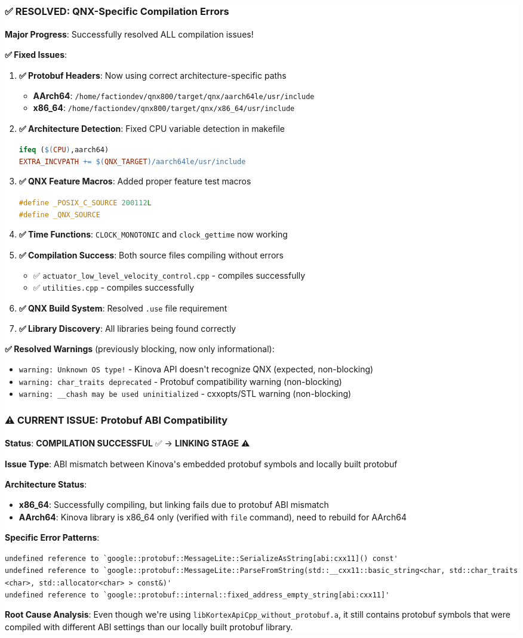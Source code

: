 ### ✅ **RESOLVED**: QNX-Specific Compilation Errors

**Major Progress**: Successfully resolved ALL compilation issues!

**✅ Fixed Issues**:

1. **✅ Protobuf Headers**: Now using correct architecture-specific paths
   - **AArch64**: `/home/factiondev/qnx800/target/qnx/aarch64le/usr/include`
   - **x86_64**: `/home/factiondev/qnx800/target/qnx/x86_64/usr/include`

2. **✅ Architecture Detection**: Fixed CPU variable detection in makefile
   ```makefile
   ifeq ($(CPU),aarch64)
   EXTRA_INCVPATH += $(QNX_TARGET)/aarch64le/usr/include
   ```

3. **✅ QNX Feature Macros**: Added proper feature test macros
   ```c++
   #define _POSIX_C_SOURCE 200112L
   #define _QNX_SOURCE
   ```

4. **✅ Time Functions**: `CLOCK_MONOTONIC` and `clock_gettime` now working

5. **✅ Compilation Success**: Both source files compiling without errors
   - ✅ `actuator_low_level_velocity_control.cpp` - compiles successfully
   - ✅ `utilities.cpp` - compiles successfully

6. **✅ QNX Build System**: Resolved `.use` file requirement

7. **✅ Library Discovery**: All libraries being found correctly

**✅ Resolved Warnings** (previously blocking, now only informational):
- `warning: Unknown OS type!` - Kinova API doesn't recognize QNX (expected, non-blocking)
- `warning: char_traits deprecated` - Protobuf compatibility warning (non-blocking)
- `warning: __chash may be used uninitialized` - cxxopts/STL warning (non-blocking)

### ⚠️ **CURRENT ISSUE**: Protobuf ABI Compatibility

**Status**: **COMPILATION SUCCESSFUL** ✅ → **LINKING STAGE** ⚠️

**Issue Type**: ABI mismatch between Kinova's embedded protobuf symbols and locally built protobuf

**Architecture Status**:
- **x86_64**: Successfully compiling, but linking fails due to protobuf ABI mismatch
- **AArch64**: Kinova library is x86_64 only (verified with `file` command), need to rebuild for AArch64

**Specific Error Patterns**:
```
undefined reference to `google::protobuf::MessageLite::SerializeAsString[abi:cxx11]() const'
undefined reference to `google::protobuf::MessageLite::ParseFromString(std::__cxx11::basic_string<char, std::char_traits<char>, std::allocator<char> > const&)'
undefined reference to `google::protobuf::internal::fixed_address_empty_string[abi:cxx11]'
```

**Root Cause Analysis**:
Even though we're using `libKortexApiCpp_without_protobuf.a`, it still contains protobuf symbols that were compiled with different ABI settings than our locally built protobuf library.

